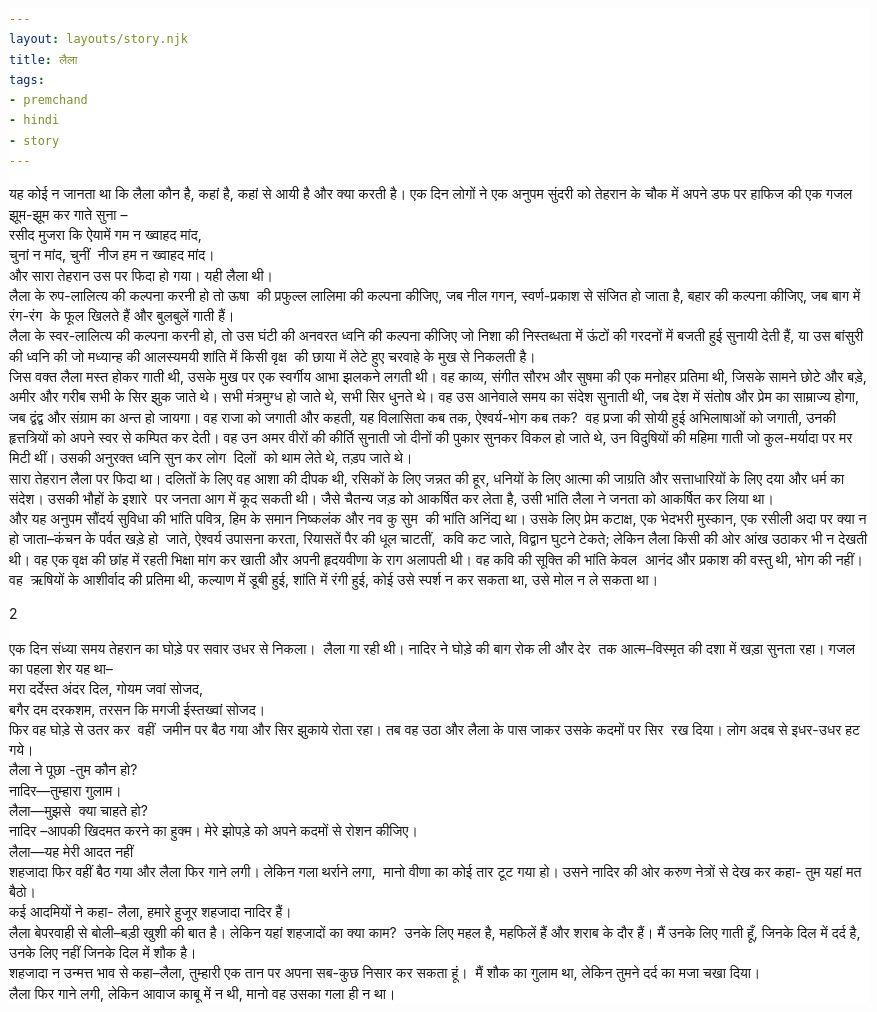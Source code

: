 ```yaml
---  
layout: layouts/story.njk  
title: लैला  
tags:  
- premchand  
- hindi  
- story  
---  
```

    
यह कोई न जानता था कि लैला कौन है, कहां है, कहां से आयी है और क्या करती है। एक दिन लोगों ने एक अनुपम सुंदरी को तेहरान के चौक में अपने डफ पर हाफिज की एक गजल झूम-झूम कर गाते सुना –  
रसीद मुजरा कि ऐयामें गम न ख्वाहद मांद,  
चुनां न मांद, चुनीं  नीज हम न ख्वाहद मांद।  
और सारा तेहरान उस पर फिदा हो गया। यही लैला थी।  
लैला के रुप-लालित्य की कल्पना करनी हो तो ऊषा  की प्रफुल्ल लालिमा की कल्पना कीजिए, जब नील गगन, स्वर्ण-प्रकाश से संजित हो जाता है, बहार की कल्पना कीजिए, जब बाग में रंग-रंग  के फूल खिलते हैं और बुलबुलें गाती हैं।  
लैला के स्वर-लालित्य की कल्पना करनी हो, तो उस घंटी की अनवरत ध्वनि की कल्पना कीजिए जो निशा की निस्तब्धता में ऊंटों की गरदनों में बजती हुई सुनायी देती हैं, या उस बांसुरी की ध्वनि की जो मध्यान्ह की आलस्यमयी शांति में किसी वृक्ष  की छाया में लेटे हुए चरवाहे के मुख से निकलती है।  
जिस वक्त लैला मस्त होकर गाती थी, उसके मुख पर एक स्वर्गीय आभा झलकने लगती थी। वह काव्य, संगीत सौरभ और सुषमा की एक मनोहर प्रतिमा थी, जिसके सामने छोटे और बड़े, अमीर और गरीब सभी के सिर झुक जाते थे। सभी मंत्रमुग्ध हो जाते थे, सभी सिर धुनते थे। वह उस आनेवाले समय का संदेश सुनाती थी, जब देश में संतोष और प्रेम का साम्राज्य होगा, जब द्वंद्व और संग्राम का अन्त हो जायगा। वह राजा को जगाती और कहती, यह विलासिता कब तक, ऐश्वर्य-भोग कब तक?  वह प्रजा की सोयी हुई अभिलाषाओं को जगाती, उनकी हृत्तत्रियों को अपने स्वर से कम्पित कर देती। वह उन अमर वीरों की कीर्ति सुनाती जो दीनों की पुकार सुनकर विकल हो जाते थे, उन विदुषियों की महिमा गाती जो कुल-मर्यादा पर मर मिटी थीं। उसकी अनुरक्त ध्वनि सुन कर लोग  दिलों  को थाम लेते थे, तड़प जाते थे।  
सारा तेहरान लैला पर फिदा था। दलितों के लिए वह आशा की दीपक थी, रसिकों के लिए जन्नत की हूर, धनियों के लिए आत्मा की जाग्रति और सत्ताधारियों के लिए दया और धर्म का संदेश। उसकी भौहों के इशारे  पर जनता आग में कूद सकती थी। जैसे चैतन्य जड़ को आकर्षित कर लेता है, उसी भांति लैला ने जनता को आकर्षित कर लिया था।  
और यह अनुपम सौंदर्य सुविधा की भांति पवित्र, हिम के समान निष्कलंक और नव कु सुम  की भांति अनिंद्य था। उसके लिए प्रेम कटाक्ष, एक भेदभरी मुस्कान, एक रसीली अदा पर क्या न हो जाता–कंचन के पर्वत खड़े हो  जाते, ऐश्वर्य उपासना करता, रियासतें पैर की धूल चाटतीं,  कवि कट जाते, विद्वान घुटने टेकते; लेकिन लैला किसी की ओर आंख उठाकर भी न देखती थी। वह एक वृक्ष की छांह में रहती भिक्षा मांग कर खाती और अपनी हृदयवीणा के राग अलापती थी। वह कवि की सूक्ति की भांति केवल  आनंद और प्रकाश की वस्तु थी, भोग की नहीं। वह  ऋषियों के आशीर्वाद की प्रतिमा थी, कल्याण में डूबी हुई, शांति में रंगी हुई, कोई उसे स्पर्श न कर सकता था, उसे मोल न ले सकता था।  

2  

एक दिन संध्या समय तेहरान का घोड़े पर सवार उधर से निकला।  लैला गा रही थी। नादिर ने घोड़े की बाग रोक ली और देर  तक आत्म–विस्मृत की दशा में खड़ा सुनता रहा। गजल का पहला शेर यह था–  
मरा दर्देस्त अंदर दिल, गोयम जवां सोजद,  
बगैर दम दरकशम, तरसन कि मगजी ईस्तख्वां सोजद।  
फिर वह घोड़े से उतर कर  वहीं  जमीन पर बैठ गया और सिर झुकाये रोता रहा। तब वह उठा और लैला के पास जाकर उसके कदमों पर सिर  रख दिया। लोग अदब से इधर-उधर हट गये।  
लैला ने पूछा -तुम कौन हो?  
नादिर—तुम्हारा गुलाम।  
लैला—मुझसे  क्या चाहते हो?  
नादिर –आपकी खिदमत करने का हुक्म। मेरे झोपड़े को अपने कदमों से रोशन कीजिए।  
लैला—यह मेरी आदत नहीं  
शहजादा फिर वहीं बैठ गया और लैला फिर गाने लगी। लेकिन गला थर्राने लगा,  मानो वीणा का कोई तार टूट गया हो। उसने नादिर की ओर करुण नेत्रों से देख कर कहा- तुम यहां मत बैठो।  
कई आदमियों ने कहा- लैला, हमारे हुजूर शहजादा नादिर हैं।  
लैला बेपरवाही से बोली–बड़ी खुशी की बात है। लेकिन यहां शहजादों का क्या काम?  उनके लिए महल है, महफिलें हैं और शराब के दौर हैं। मैं उनके लिए गाती हूँ, जिनके दिल में दर्द है, उनके लिए नहीं जिनके दिल में शौक है।  
शहजादा न उन्मत्त भाव से कहा–लैला, तुम्हारी एक तान पर अपना सब-कुछ निसार कर सकता हूं।  मैं शौक का गुलाम था, लेकिन तुमने दर्द का मजा चखा दिया।  
लैला फिर गाने लगी, लेकिन आवाज काबू में न थी, मानो वह उसका गला ही न था।  